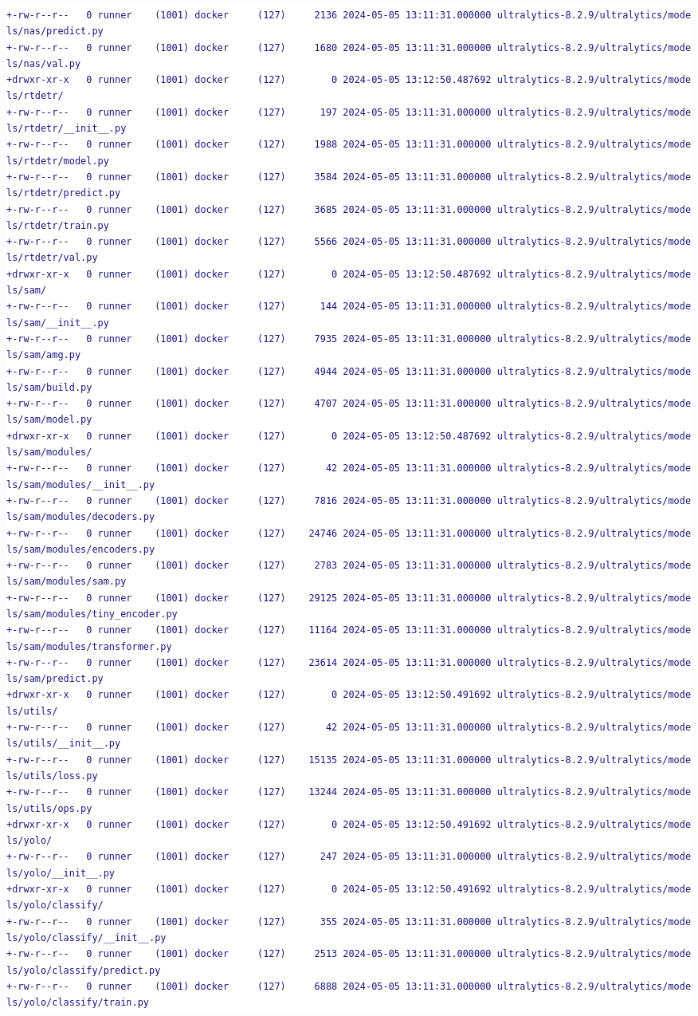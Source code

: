 ```diff
+-rw-r--r--   0 runner    (1001) docker     (127)     2136 2024-05-05 13:11:31.000000 ultralytics-8.2.9/ultralytics/models/nas/predict.py
+-rw-r--r--   0 runner    (1001) docker     (127)     1680 2024-05-05 13:11:31.000000 ultralytics-8.2.9/ultralytics/models/nas/val.py
+drwxr-xr-x   0 runner    (1001) docker     (127)        0 2024-05-05 13:12:50.487692 ultralytics-8.2.9/ultralytics/models/rtdetr/
+-rw-r--r--   0 runner    (1001) docker     (127)      197 2024-05-05 13:11:31.000000 ultralytics-8.2.9/ultralytics/models/rtdetr/__init__.py
+-rw-r--r--   0 runner    (1001) docker     (127)     1988 2024-05-05 13:11:31.000000 ultralytics-8.2.9/ultralytics/models/rtdetr/model.py
+-rw-r--r--   0 runner    (1001) docker     (127)     3584 2024-05-05 13:11:31.000000 ultralytics-8.2.9/ultralytics/models/rtdetr/predict.py
+-rw-r--r--   0 runner    (1001) docker     (127)     3685 2024-05-05 13:11:31.000000 ultralytics-8.2.9/ultralytics/models/rtdetr/train.py
+-rw-r--r--   0 runner    (1001) docker     (127)     5566 2024-05-05 13:11:31.000000 ultralytics-8.2.9/ultralytics/models/rtdetr/val.py
+drwxr-xr-x   0 runner    (1001) docker     (127)        0 2024-05-05 13:12:50.487692 ultralytics-8.2.9/ultralytics/models/sam/
+-rw-r--r--   0 runner    (1001) docker     (127)      144 2024-05-05 13:11:31.000000 ultralytics-8.2.9/ultralytics/models/sam/__init__.py
+-rw-r--r--   0 runner    (1001) docker     (127)     7935 2024-05-05 13:11:31.000000 ultralytics-8.2.9/ultralytics/models/sam/amg.py
+-rw-r--r--   0 runner    (1001) docker     (127)     4944 2024-05-05 13:11:31.000000 ultralytics-8.2.9/ultralytics/models/sam/build.py
+-rw-r--r--   0 runner    (1001) docker     (127)     4707 2024-05-05 13:11:31.000000 ultralytics-8.2.9/ultralytics/models/sam/model.py
+drwxr-xr-x   0 runner    (1001) docker     (127)        0 2024-05-05 13:12:50.487692 ultralytics-8.2.9/ultralytics/models/sam/modules/
+-rw-r--r--   0 runner    (1001) docker     (127)       42 2024-05-05 13:11:31.000000 ultralytics-8.2.9/ultralytics/models/sam/modules/__init__.py
+-rw-r--r--   0 runner    (1001) docker     (127)     7816 2024-05-05 13:11:31.000000 ultralytics-8.2.9/ultralytics/models/sam/modules/decoders.py
+-rw-r--r--   0 runner    (1001) docker     (127)    24746 2024-05-05 13:11:31.000000 ultralytics-8.2.9/ultralytics/models/sam/modules/encoders.py
+-rw-r--r--   0 runner    (1001) docker     (127)     2783 2024-05-05 13:11:31.000000 ultralytics-8.2.9/ultralytics/models/sam/modules/sam.py
+-rw-r--r--   0 runner    (1001) docker     (127)    29125 2024-05-05 13:11:31.000000 ultralytics-8.2.9/ultralytics/models/sam/modules/tiny_encoder.py
+-rw-r--r--   0 runner    (1001) docker     (127)    11164 2024-05-05 13:11:31.000000 ultralytics-8.2.9/ultralytics/models/sam/modules/transformer.py
+-rw-r--r--   0 runner    (1001) docker     (127)    23614 2024-05-05 13:11:31.000000 ultralytics-8.2.9/ultralytics/models/sam/predict.py
+drwxr-xr-x   0 runner    (1001) docker     (127)        0 2024-05-05 13:12:50.491692 ultralytics-8.2.9/ultralytics/models/utils/
+-rw-r--r--   0 runner    (1001) docker     (127)       42 2024-05-05 13:11:31.000000 ultralytics-8.2.9/ultralytics/models/utils/__init__.py
+-rw-r--r--   0 runner    (1001) docker     (127)    15135 2024-05-05 13:11:31.000000 ultralytics-8.2.9/ultralytics/models/utils/loss.py
+-rw-r--r--   0 runner    (1001) docker     (127)    13244 2024-05-05 13:11:31.000000 ultralytics-8.2.9/ultralytics/models/utils/ops.py
+drwxr-xr-x   0 runner    (1001) docker     (127)        0 2024-05-05 13:12:50.491692 ultralytics-8.2.9/ultralytics/models/yolo/
+-rw-r--r--   0 runner    (1001) docker     (127)      247 2024-05-05 13:11:31.000000 ultralytics-8.2.9/ultralytics/models/yolo/__init__.py
+drwxr-xr-x   0 runner    (1001) docker     (127)        0 2024-05-05 13:12:50.491692 ultralytics-8.2.9/ultralytics/models/yolo/classify/
+-rw-r--r--   0 runner    (1001) docker     (127)      355 2024-05-05 13:11:31.000000 ultralytics-8.2.9/ultralytics/models/yolo/classify/__init__.py
+-rw-r--r--   0 runner    (1001) docker     (127)     2513 2024-05-05 13:11:31.000000 ultralytics-8.2.9/ultralytics/models/yolo/classify/predict.py
+-rw-r--r--   0 runner    (1001) docker     (127)     6888 2024-05-05 13:11:31.000000 ultralytics-8.2.9/ultralytics/models/yolo/classify/train.py
```